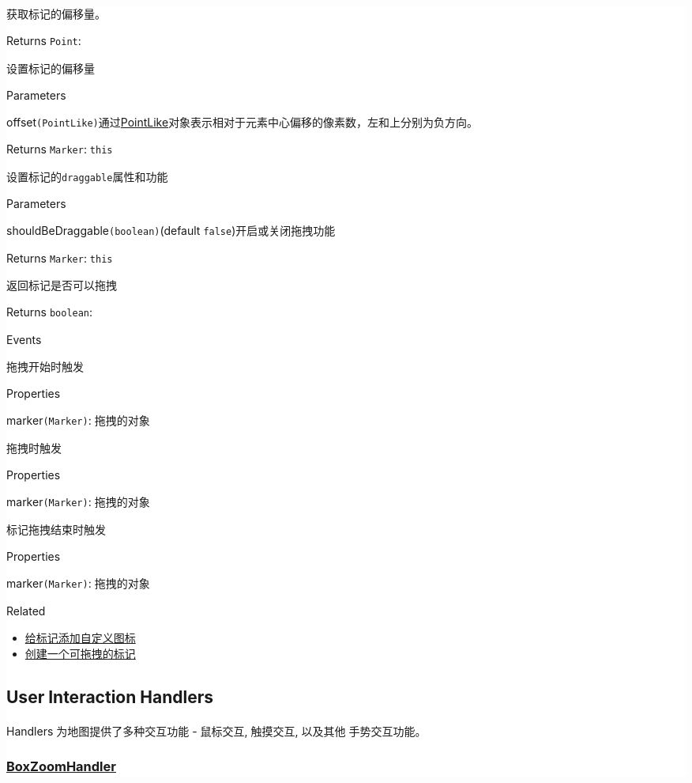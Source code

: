 获取标记的偏移量。

Returns
`Point`: 

设置标记的偏移量

Parameters

offset`(PointLike)`通过[PointLike](http://www.mapbox.cn/mapbox-gl-js/api/#pointlike)对象表示相对于元素中心偏移的像素数，左和上分别为负方向。

Returns
`Marker`: `this`

设置标记的`draggable`属性和功能

Parameters

shouldBeDraggable`(boolean)`(default `false`)开启或关闭拖拽功能

Returns
`Marker`: `this`

返回标记是否可以拖拽

Returns
`boolean`: 

Events

拖拽开始时触发

Properties

marker`(Marker)`: 拖拽的对象

拖拽时触发

Properties

marker`(Marker)`: 拖拽的对象

标记拖拽结束时触发

Properties

marker`(Marker)`: 拖拽的对象

Related

* [给标记添加自定义图标](https://www.mapbox.com/mapbox-gl-js/example/custom-marker-icons/)
* [创建一个可拖拽的标记](https://www.mapbox.com/mapbox-gl-js/example/drag-a-marker/)

## User Interaction Handlers

Handlers 为地图提供了多种交互功能 - 鼠标交互, 触摸交互, 以及其他 手势交互功能。

### [BoxZoomHandler](http://www.mapbox.cn/mapbox-gl-js/api/#boxzoomhandler)
